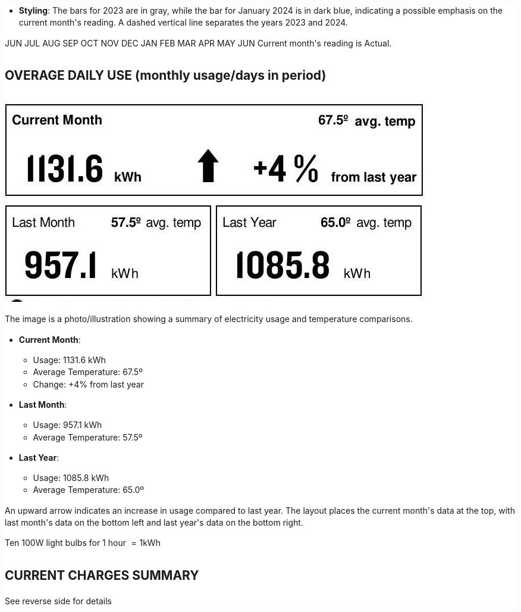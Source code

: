 - **Styling**: The bars for 2023 are in gray, while the bar for January 2024 is in dark blue, indicating a possible emphasis on the current month's reading. A dashed vertical line separates the years 2023 and 2024.

JUN JUL AUG SEP OCT NOV DEC JAN FEB MAR APR MAY JUN Current month's reading is Actual.

## OVERAGE DAILY USE (monthly usage/days in period)

![](images/img-1.jpeg)

The image is a photo/illustration showing a summary of electricity usage and temperature comparisons.

- **Current Month**: 
  - Usage: 1131.6 kWh
  - Average Temperature: 67.5º
  - Change: +4% from last year

- **Last Month**:
  - Usage: 957.1 kWh
  - Average Temperature: 57.5º

- **Last Year**:
  - Usage: 1085.8 kWh
  - Average Temperature: 65.0º

An upward arrow indicates an increase in usage compared to last year. The layout places the current month's data at the top, with last month's data on the bottom left and last year's data on the bottom right.

Ten 100W light bulbs for 1 hour $=1 \mathrm{kWh}$

## CURRENT CHARGES SUMMARY

See reverse side for details
